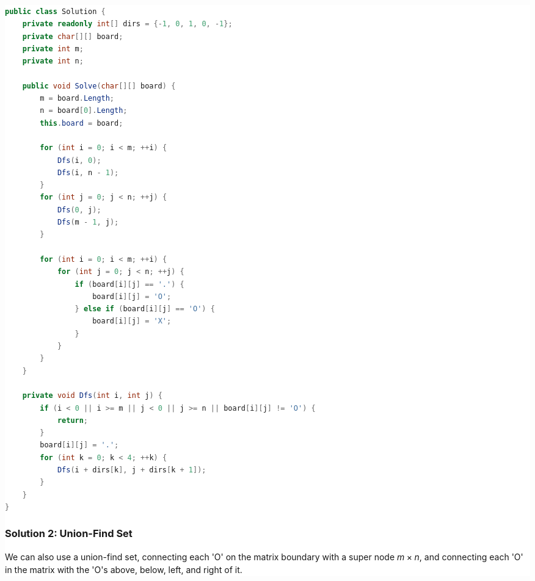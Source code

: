 ```cs
public class Solution {
    private readonly int[] dirs = {-1, 0, 1, 0, -1};
    private char[][] board;
    private int m;
    private int n;

    public void Solve(char[][] board) {
        m = board.Length;
        n = board[0].Length;
        this.board = board;

        for (int i = 0; i < m; ++i) {
            Dfs(i, 0);
            Dfs(i, n - 1);
        }
        for (int j = 0; j < n; ++j) {
            Dfs(0, j);
            Dfs(m - 1, j);
        }

        for (int i = 0; i < m; ++i) {
            for (int j = 0; j < n; ++j) {
                if (board[i][j] == '.') {
                    board[i][j] = 'O';
                } else if (board[i][j] == 'O') {
                    board[i][j] = 'X';
                }
            }
        }
    }

    private void Dfs(int i, int j) {
        if (i < 0 || i >= m || j < 0 || j >= n || board[i][j] != 'O') {
            return;
        }
        board[i][j] = '.';
        for (int k = 0; k < 4; ++k) {
            Dfs(i + dirs[k], j + dirs[k + 1]);
        }
    }
}
```







### Solution 2: Union-Find Set

We can also use a union-find set, connecting each 'O' on the matrix boundary with a super node $m \times n$, and connecting each 'O' in the matrix with the 'O's above, below, left, and right of it.
